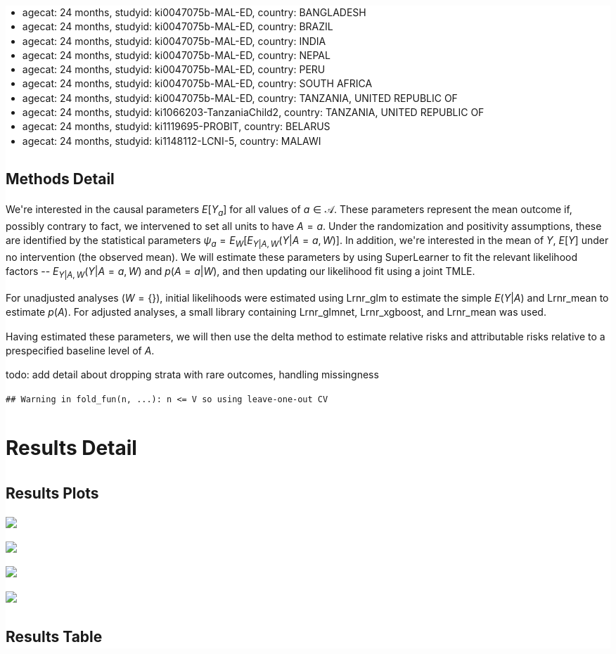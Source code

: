 * agecat: 24 months, studyid: ki0047075b-MAL-ED, country: BANGLADESH
* agecat: 24 months, studyid: ki0047075b-MAL-ED, country: BRAZIL
* agecat: 24 months, studyid: ki0047075b-MAL-ED, country: INDIA
* agecat: 24 months, studyid: ki0047075b-MAL-ED, country: NEPAL
* agecat: 24 months, studyid: ki0047075b-MAL-ED, country: PERU
* agecat: 24 months, studyid: ki0047075b-MAL-ED, country: SOUTH AFRICA
* agecat: 24 months, studyid: ki0047075b-MAL-ED, country: TANZANIA, UNITED REPUBLIC OF
* agecat: 24 months, studyid: ki1066203-TanzaniaChild2, country: TANZANIA, UNITED REPUBLIC OF
* agecat: 24 months, studyid: ki1119695-PROBIT, country: BELARUS
* agecat: 24 months, studyid: ki1148112-LCNI-5, country: MALAWI

## Methods Detail

We're interested in the causal parameters $E[Y_a]$ for all values of $a \in \mathcal{A}$. These parameters represent the mean outcome if, possibly contrary to fact, we intervened to set all units to have $A=a$. Under the randomization and positivity assumptions, these are identified by the statistical parameters $\psi_a=E_W[E_{Y|A,W}(Y|A=a,W)]$.  In addition, we're interested in the mean of $Y$, $E[Y]$ under no intervention (the observed mean). We will estimate these parameters by using SuperLearner to fit the relevant likelihood factors -- $E_{Y|A,W}(Y|A=a,W)$ and $p(A=a|W)$, and then updating our likelihood fit using a joint TMLE.

For unadjusted analyses ($W=\{\}$), initial likelihoods were estimated using Lrnr_glm to estimate the simple $E(Y|A)$ and Lrnr_mean to estimate $p(A)$. For adjusted analyses, a small library containing Lrnr_glmnet, Lrnr_xgboost, and Lrnr_mean was used.

Having estimated these parameters, we will then use the delta method to estimate relative risks and attributable risks relative to a prespecified baseline level of $A$.

todo: add detail about dropping strata with rare outcomes, handling missingness



```
## Warning in fold_fun(n, ...): n <= V so using leave-one-out CV
```




# Results Detail

## Results Plots
![](/tmp/a767cbf7-2f39-4a40-8e80-3a4b86693fe3/REPORT_files/figure-html/plot_tsm-1.png)

![](/tmp/a767cbf7-2f39-4a40-8e80-3a4b86693fe3/REPORT_files/figure-html/plot_rr-1.png)



![](/tmp/a767cbf7-2f39-4a40-8e80-3a4b86693fe3/REPORT_files/figure-html/plot_paf-1.png)

![](/tmp/a767cbf7-2f39-4a40-8e80-3a4b86693fe3/REPORT_files/figure-html/plot_par-1.png)

## Results Table
